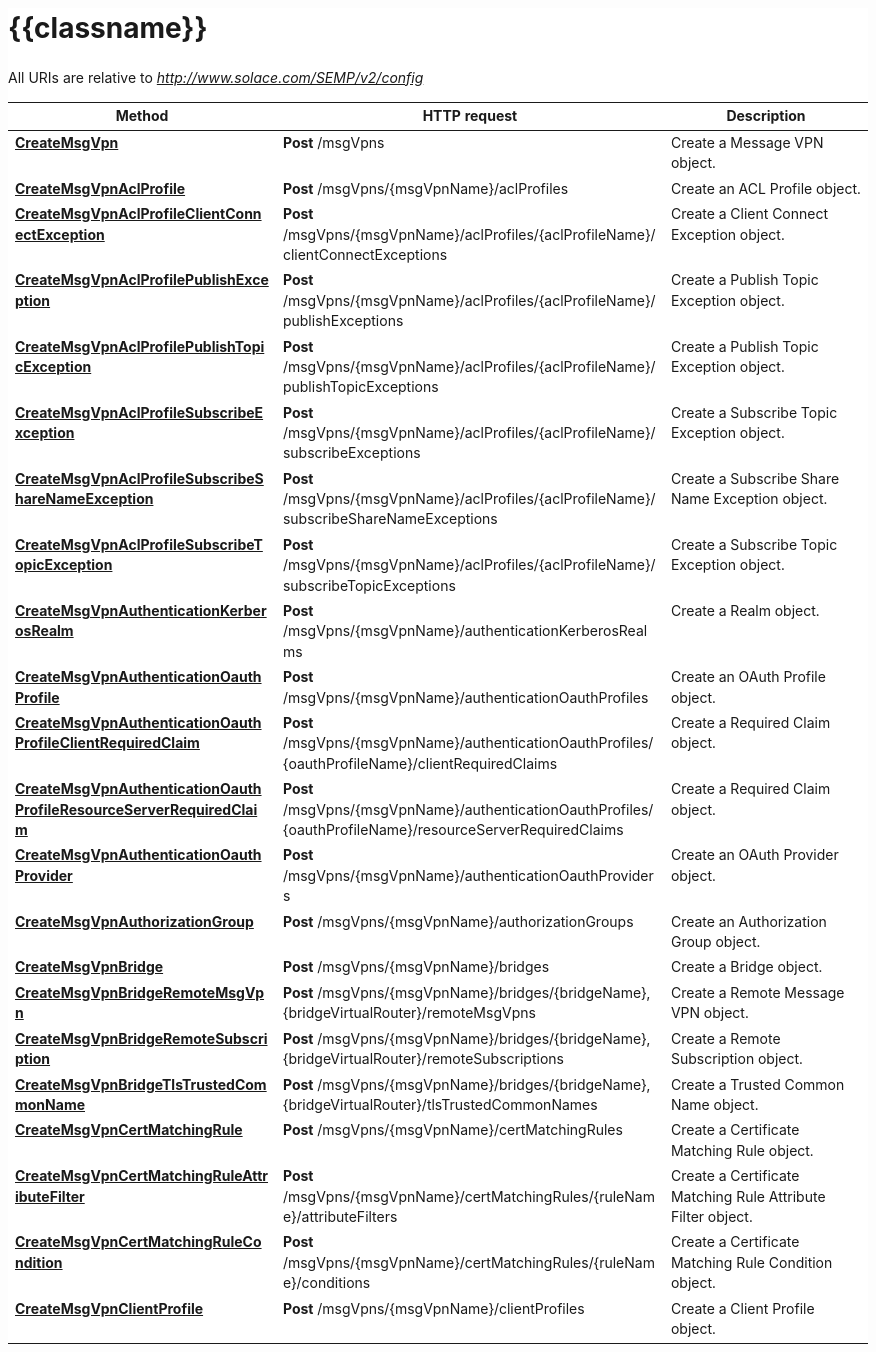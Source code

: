# {{classname}}

All URIs are relative to *http://www.solace.com/SEMP/v2/config*

Method | HTTP request | Description
------------- | ------------- | -------------
[**CreateMsgVpn**](MsgVpnApi.md#CreateMsgVpn) | **Post** /msgVpns | Create a Message VPN object.
[**CreateMsgVpnAclProfile**](MsgVpnApi.md#CreateMsgVpnAclProfile) | **Post** /msgVpns/{msgVpnName}/aclProfiles | Create an ACL Profile object.
[**CreateMsgVpnAclProfileClientConnectException**](MsgVpnApi.md#CreateMsgVpnAclProfileClientConnectException) | **Post** /msgVpns/{msgVpnName}/aclProfiles/{aclProfileName}/clientConnectExceptions | Create a Client Connect Exception object.
[**CreateMsgVpnAclProfilePublishException**](MsgVpnApi.md#CreateMsgVpnAclProfilePublishException) | **Post** /msgVpns/{msgVpnName}/aclProfiles/{aclProfileName}/publishExceptions | Create a Publish Topic Exception object.
[**CreateMsgVpnAclProfilePublishTopicException**](MsgVpnApi.md#CreateMsgVpnAclProfilePublishTopicException) | **Post** /msgVpns/{msgVpnName}/aclProfiles/{aclProfileName}/publishTopicExceptions | Create a Publish Topic Exception object.
[**CreateMsgVpnAclProfileSubscribeException**](MsgVpnApi.md#CreateMsgVpnAclProfileSubscribeException) | **Post** /msgVpns/{msgVpnName}/aclProfiles/{aclProfileName}/subscribeExceptions | Create a Subscribe Topic Exception object.
[**CreateMsgVpnAclProfileSubscribeShareNameException**](MsgVpnApi.md#CreateMsgVpnAclProfileSubscribeShareNameException) | **Post** /msgVpns/{msgVpnName}/aclProfiles/{aclProfileName}/subscribeShareNameExceptions | Create a Subscribe Share Name Exception object.
[**CreateMsgVpnAclProfileSubscribeTopicException**](MsgVpnApi.md#CreateMsgVpnAclProfileSubscribeTopicException) | **Post** /msgVpns/{msgVpnName}/aclProfiles/{aclProfileName}/subscribeTopicExceptions | Create a Subscribe Topic Exception object.
[**CreateMsgVpnAuthenticationKerberosRealm**](MsgVpnApi.md#CreateMsgVpnAuthenticationKerberosRealm) | **Post** /msgVpns/{msgVpnName}/authenticationKerberosRealms | Create a Realm object.
[**CreateMsgVpnAuthenticationOauthProfile**](MsgVpnApi.md#CreateMsgVpnAuthenticationOauthProfile) | **Post** /msgVpns/{msgVpnName}/authenticationOauthProfiles | Create an OAuth Profile object.
[**CreateMsgVpnAuthenticationOauthProfileClientRequiredClaim**](MsgVpnApi.md#CreateMsgVpnAuthenticationOauthProfileClientRequiredClaim) | **Post** /msgVpns/{msgVpnName}/authenticationOauthProfiles/{oauthProfileName}/clientRequiredClaims | Create a Required Claim object.
[**CreateMsgVpnAuthenticationOauthProfileResourceServerRequiredClaim**](MsgVpnApi.md#CreateMsgVpnAuthenticationOauthProfileResourceServerRequiredClaim) | **Post** /msgVpns/{msgVpnName}/authenticationOauthProfiles/{oauthProfileName}/resourceServerRequiredClaims | Create a Required Claim object.
[**CreateMsgVpnAuthenticationOauthProvider**](MsgVpnApi.md#CreateMsgVpnAuthenticationOauthProvider) | **Post** /msgVpns/{msgVpnName}/authenticationOauthProviders | Create an OAuth Provider object.
[**CreateMsgVpnAuthorizationGroup**](MsgVpnApi.md#CreateMsgVpnAuthorizationGroup) | **Post** /msgVpns/{msgVpnName}/authorizationGroups | Create an Authorization Group object.
[**CreateMsgVpnBridge**](MsgVpnApi.md#CreateMsgVpnBridge) | **Post** /msgVpns/{msgVpnName}/bridges | Create a Bridge object.
[**CreateMsgVpnBridgeRemoteMsgVpn**](MsgVpnApi.md#CreateMsgVpnBridgeRemoteMsgVpn) | **Post** /msgVpns/{msgVpnName}/bridges/{bridgeName},{bridgeVirtualRouter}/remoteMsgVpns | Create a Remote Message VPN object.
[**CreateMsgVpnBridgeRemoteSubscription**](MsgVpnApi.md#CreateMsgVpnBridgeRemoteSubscription) | **Post** /msgVpns/{msgVpnName}/bridges/{bridgeName},{bridgeVirtualRouter}/remoteSubscriptions | Create a Remote Subscription object.
[**CreateMsgVpnBridgeTlsTrustedCommonName**](MsgVpnApi.md#CreateMsgVpnBridgeTlsTrustedCommonName) | **Post** /msgVpns/{msgVpnName}/bridges/{bridgeName},{bridgeVirtualRouter}/tlsTrustedCommonNames | Create a Trusted Common Name object.
[**CreateMsgVpnCertMatchingRule**](MsgVpnApi.md#CreateMsgVpnCertMatchingRule) | **Post** /msgVpns/{msgVpnName}/certMatchingRules | Create a Certificate Matching Rule object.
[**CreateMsgVpnCertMatchingRuleAttributeFilter**](MsgVpnApi.md#CreateMsgVpnCertMatchingRuleAttributeFilter) | **Post** /msgVpns/{msgVpnName}/certMatchingRules/{ruleName}/attributeFilters | Create a Certificate Matching Rule Attribute Filter object.
[**CreateMsgVpnCertMatchingRuleCondition**](MsgVpnApi.md#CreateMsgVpnCertMatchingRuleCondition) | **Post** /msgVpns/{msgVpnName}/certMatchingRules/{ruleName}/conditions | Create a Certificate Matching Rule Condition object.
[**CreateMsgVpnClientProfile**](MsgVpnApi.md#CreateMsgVpnClientProfile) | **Post** /msgVpns/{msgVpnName}/clientProfiles | Create a Client Profile object.